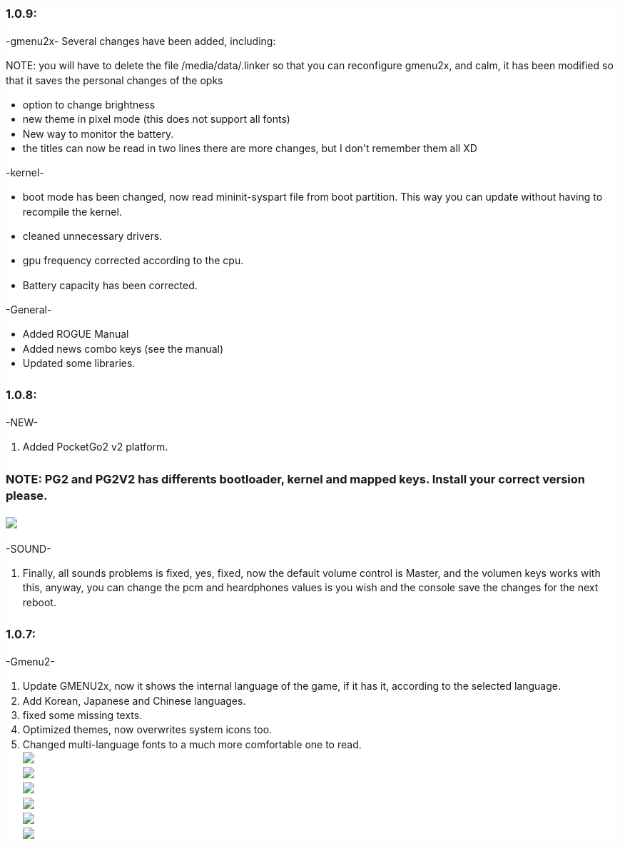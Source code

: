 ### 1.0.9:<br>

-gmenu2x-
Several changes have been added, including:

NOTE: you will have to delete the file /media/data/.linker so that you can reconfigure gmenu2x, and calm, it has been modified so that it saves the personal changes of the opks

- option to change brightness
- new theme in pixel mode (this does not support all fonts)
- New way to monitor the battery.
- the titles can now be read in two lines
there are more changes, but I don't remember them all XD

-kernel-
- boot mode has been changed, now read mininit-syspart file from boot partition. This way you can update without having to recompile the kernel.

- cleaned unnecessary drivers.

- gpu frequency corrected according to the cpu.

- Battery capacity has been corrected.

-General-

- Added ROGUE Manual
- Added news combo keys (see the manual)
- Updated some libraries.

### 1.0.8:<br>
-NEW-
1. Added PocketGo2 v2 platform.
### NOTE: PG2 and PG2V2 has differents bootloader, kernel and mapped keys. Install your correct version please.<br>

![](https://raw.githubusercontent.com/Ninoh-FOX/POCKETGO2_ROGUE_CFW/master/screenshots/screenshotalsa.png)<br>

-SOUND-
1. Finally, all sounds problems is fixed, yes, fixed, now the default volume control is Master, and the volumen keys works with this, anyway, you can change the pcm and heardphones values is you wish and the console save the changes for the next reboot. 


### 1.0.7:<br>

-Gmenu2-
1. Update GMENU2x, now it shows the internal language of the game, if it has it, according to the selected language.
2. Add Korean, Japanese and Chinese languages.
3. fixed some missing texts.
4. Optimized themes, now overwrites system icons too.
5. Changed multi-language fonts to a much more comfortable one to read.<br>
![](https://raw.githubusercontent.com/Ninoh-FOX/POCKETGO2_ROGUE_CFW/master/screenshots/screenshot101.png)<br>
![](https://raw.githubusercontent.com/Ninoh-FOX/POCKETGO2_ROGUE_CFW/master/screenshots/screenshot102.png)<br>
![](https://raw.githubusercontent.com/Ninoh-FOX/POCKETGO2_ROGUE_CFW/master/screenshots/screenshot103.png)<br>
![](https://raw.githubusercontent.com/Ninoh-FOX/POCKETGO2_ROGUE_CFW/master/screenshots/screenshot104.png)<br>
![](https://raw.githubusercontent.com/Ninoh-FOX/POCKETGO2_ROGUE_CFW/master/screenshots/screenshot105.png)<br>
![](https://raw.githubusercontent.com/Ninoh-FOX/POCKETGO2_ROGUE_CFW/master/screenshots/screenshot106.png)<br>

